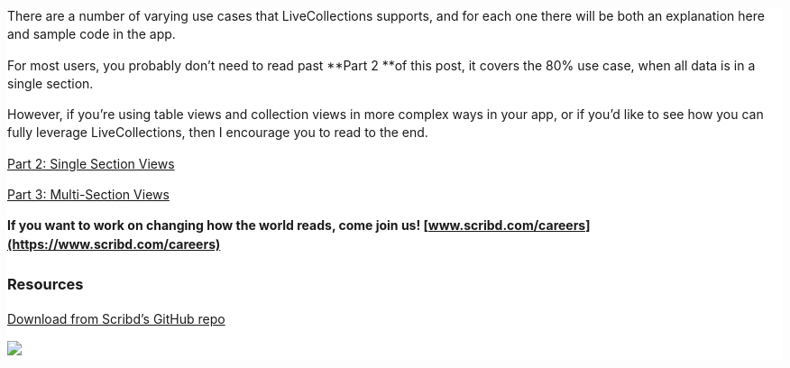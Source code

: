 There are a number of varying use cases that LiveCollections supports, and for each one there will be both an explanation here and sample code in the app.

For most users, you probably don’t need to read past **Part 2 **of this post, it covers the 80% use case, when all data is in a single section.

However, if you’re using table views and collection views in more complex ways in your app, or if you’d like to see how you can fully leverage LiveCollections, then I encourage you to read to the end.

[Part 2: Single Section Views](https://medium.com/p/812436b004ea)

[Part 3: Multi-Section Views](https://medium.com/@stephane_57022/6525369decd2)

**If you want to work on changing how the world reads, come join us! [www.scribd.com/careers](https://www.scribd.com/careers)**

### Resources

[Download from Scribd’s GitHub repo](https://github.com/scribd/LiveCollections/)

![](https://cdn-images-1.medium.com/max/2000/1*hTHcvNhtABq_lMD0dVYQAA.png)
